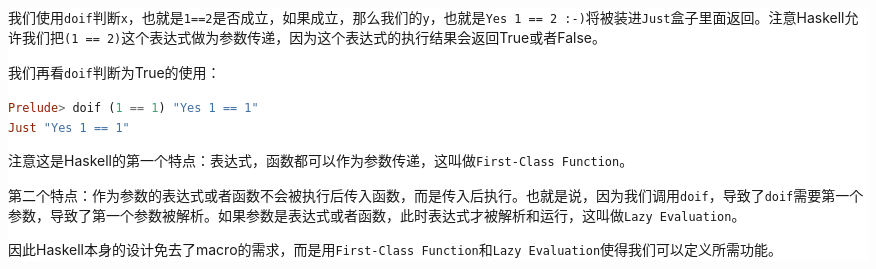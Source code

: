 我们使用`doif`判断`x`，也就是`1==2`是否成立，如果成立，那么我们的`y`，也就是`Yes 1 == 2 :-)`将被装进`Just`盒子里面返回。注意Haskell允许我们把`(1 == 2)`这个表达式做为参数传递，因为这个表达式的执行结果会返回True或者False。

我们再看`doif`判断为True的使用：

```haskell
Prelude> doif (1 == 1) "Yes 1 == 1"
Just "Yes 1 == 1"
```

注意这是Haskell的第一个特点：表达式，函数都可以作为参数传递，这叫做`First-Class Function`。

第二个特点：作为参数的表达式或者函数不会被执行后传入函数，而是传入后执行。也就是说，因为我们调用`doif`，导致了`doif`需要第一个参数，导致了第一个参数被解析。如果参数是表达式或者函数，此时表达式才被解析和运行，这叫做`Lazy Evaluation`。

因此Haskell本身的设计免去了macro的需求，而是用`First-Class Function`和`Lazy Evaluation`使得我们可以定义所需功能。

[^1]: http://www.braveclojure.com/writing-macros/
[^2]: http://newartisans.com/2009/03/hello-haskell-goodbye-lisp/






